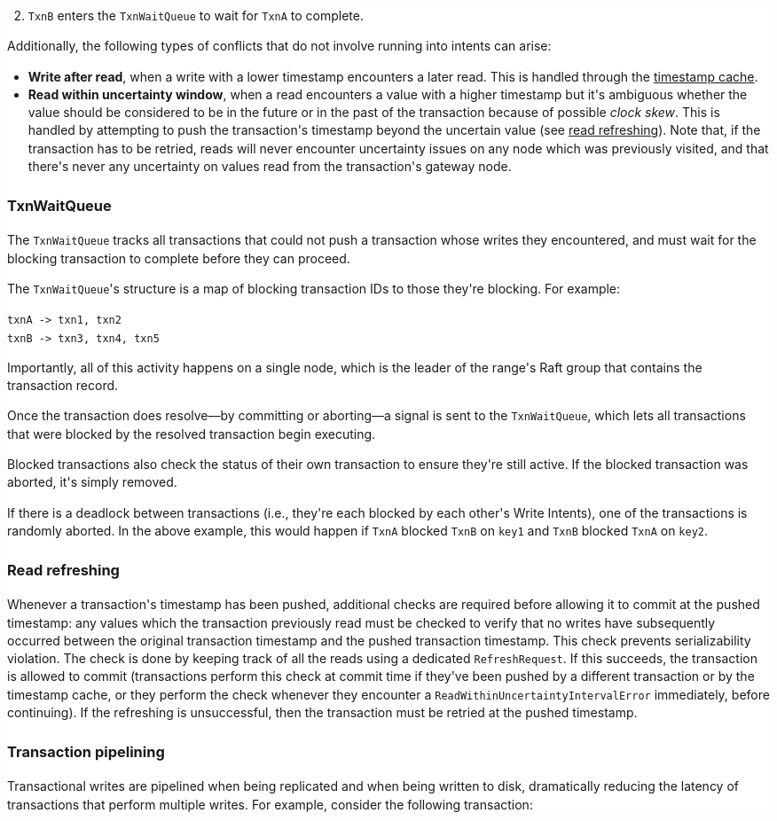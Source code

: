 2. `TxnB` enters the `TxnWaitQueue` to wait for `TxnA` to complete.

Additionally, the following types of conflicts that do not involve running into intents can arise:

- **Write after read**, when a write with a lower timestamp encounters a later read. This is handled through the [timestamp cache](#timestamp-cache).
- **Read within uncertainty window**, when a read encounters a value with a higher timestamp but it's ambiguous whether the value should be considered to be in the future or in the past of the transaction because of possible *clock skew*. This is handled by attempting to push the transaction's timestamp beyond the uncertain value (see [read refreshing](#read-refreshing)). Note that, if the transaction has to be retried, reads will never encounter uncertainty issues on any node which was previously visited, and that there's never any uncertainty on values read from the transaction's gateway node.

### TxnWaitQueue

The `TxnWaitQueue` tracks all transactions that could not push a transaction whose writes they encountered, and must wait for the blocking transaction to complete before they can proceed.

The `TxnWaitQueue`'s structure is a map of blocking transaction IDs to those they're blocking. For example:

~~~
txnA -> txn1, txn2
txnB -> txn3, txn4, txn5
~~~

Importantly, all of this activity happens on a single node, which is the leader of the range's Raft group that contains the transaction record.

Once the transaction does resolve––by committing or aborting––a signal is sent to the `TxnWaitQueue`, which lets all transactions that were blocked by the resolved transaction begin executing.

Blocked transactions also check the status of their own transaction to ensure they're still active. If the blocked transaction was aborted, it's simply removed.

If there is a deadlock between transactions (i.e., they're each blocked by each other's Write Intents), one of the transactions is randomly aborted. In the above example, this would happen if `TxnA` blocked `TxnB` on `key1` and `TxnB` blocked `TxnA` on `key2`.

### Read refreshing

Whenever a transaction's timestamp has been pushed, additional checks are required before allowing it to commit at the pushed timestamp: any values which the transaction previously read must be checked to verify that no writes have subsequently occurred between the original transaction timestamp and the pushed transaction timestamp. This check prevents serializability violation. The check is done by keeping track of all the reads using a dedicated `RefreshRequest`. If this succeeds, the transaction is allowed to commit (transactions perform this check at commit time if they've been pushed by a different transaction or by the timestamp cache, or they perform the check whenever they encounter a `ReadWithinUncertaintyIntervalError` immediately, before continuing).
If the refreshing is unsuccessful, then the transaction must be retried at the pushed timestamp.

### Transaction pipelining

Transactional writes are pipelined when being replicated and when being written to disk, dramatically reducing the latency of transactions that perform multiple writes. For example, consider the following transaction:
